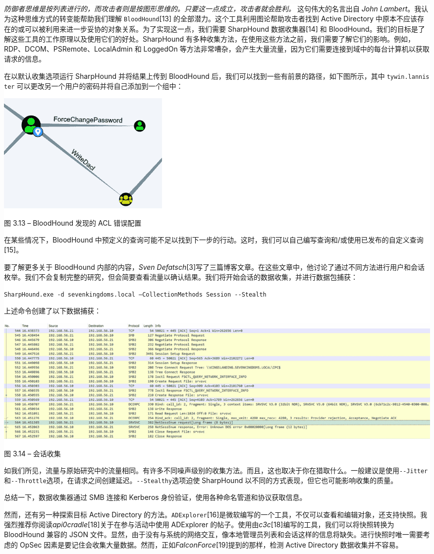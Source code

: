 *防御者思维是按列表进行的，而攻击者则是按图形思维的。只要这一点成立，攻击者就会胜利。* 这句伟大的名言出自 *John Lambert*。我认为这种思维方式的转变能帮助我们理解 `BloodHound`[13] 的全部潜力。这个工具利用图论帮助攻击者找到 Active Directory 中原本不应该存在的或可以被利用来进一步妥协的对象关系。为了实现这一点，我们需要 SharpHound 数据收集器[14] 和 BloodHound。我们的目标是了解这些工具的工作原理以及使用它们的好处。SharpHound 有多种收集方法，在使用这些方法之前，我们需要了解它们的影响。例如，RDP、DCOM、PSRemote、LocalAdmin 和 LoggedOn 等方法非常嘈杂，会产生大量流量，因为它们需要连接到域中的每台计算机以获取请求的信息。

在以默认收集选项运行 SharpHound 并将结果上传到 BloodHound 后，我们可以找到一些有前景的路径，如下图所示，其中 `tywin.lannister` 可以更改另一个用户的密码并将自己添加到一个组中：

![图 3.13 – BloodHound 发现的 ACL 错误配置](img/B18964_03_13.jpg)

图 3.13 – BloodHound 发现的 ACL 错误配置

在某些情况下，BloodHound 中预定义的查询可能不足以找到下一步的行动。这时，我们可以自己编写查询和/或使用已发布的自定义查询[15]。

要了解更多关于 BloodHound 内部的内容，*Sven Defatsch*[3]写了三篇博客文章。在这些文章中，他讨论了通过不同方法进行用户和会话枚举。我们不会复制完整的研究，但会简要查看流量以确认结果。我们将开始会话的数据收集，并进行数据包捕获：

```
SharpHound.exe -d sevenkingdoms.local –CollectionMethods Session --Stealth
```

上述命令创建了以下数据捕获：

![图 3.14 – 会话收集](img/B18964_03_14.jpg)

图 3.14 – 会话收集

如我们所见，流量与原始研究中的流量相同。有许多不同噪声级别的收集方法。而且，这也取决于你在猎取什么。一般建议是使用`--Jitter`和`--Throttle`选项，在请求之间创建延迟。`--Stealthy`选项迫使 SharpHound 以不同的方式表现，但它也可能影响收集的质量。

总结一下，数据收集器通过 SMB 连接和 Kerberos 身份验证，使用各种命名管道和协议获取信息。

然而，还有另一种探索目标 Active Directory 的方法。`ADExplorer`[16]是微软编写的一个工具，不仅可以查看和编辑对象，还支持快照。我强烈推荐你阅读*api0cradle*[18]关于在参与活动中使用 ADExplorer 的帖子。使用由*c3c*[18]编写的工具，我们可以将快照转换为 BloodHound 兼容的 JSON 文件。显然，由于没有与系统的网络交互，像本地管理员列表和会话这样的信息将缺失。进行快照时唯一需要考虑的 OpSec 因素是要记住会收集大量数据。然而，正如*FalconForce*[19]提到的那样，检测 Active Directory 数据收集并不容易。
